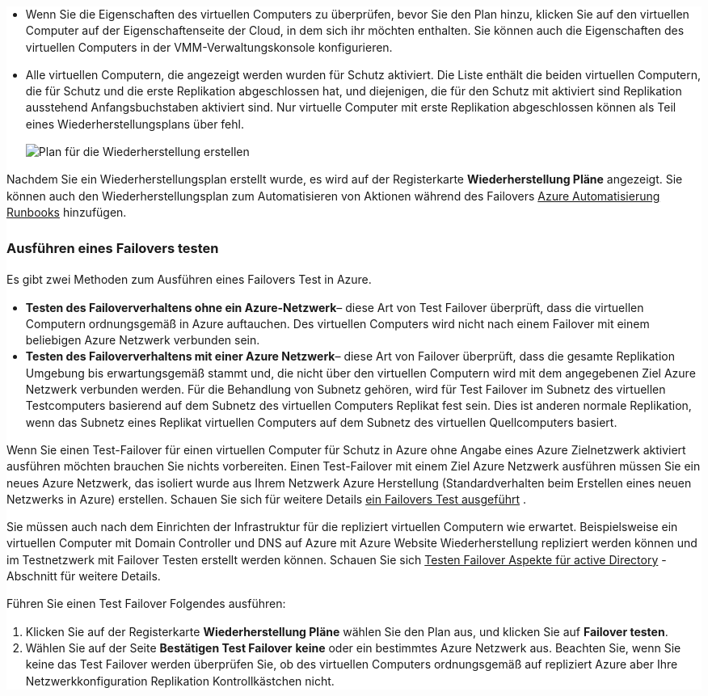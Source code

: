 - Wenn Sie die Eigenschaften des virtuellen Computers zu überprüfen, bevor Sie den Plan hinzu, klicken Sie auf den virtuellen Computer auf der Eigenschaftenseite der Cloud, in dem sich ihr möchten enthalten. Sie können auch die Eigenschaften des virtuellen Computers in der VMM-Verwaltungskonsole konfigurieren.
- Alle virtuellen Computern, die angezeigt werden wurden für Schutz aktiviert. Die Liste enthält die beiden virtuellen Computern, die für Schutz und die erste Replikation abgeschlossen hat, und diejenigen, die für den Schutz mit aktiviert sind Replikation ausstehend Anfangsbuchstaben aktiviert sind. Nur virtuelle Computer mit erste Replikation abgeschlossen können als Teil eines Wiederherstellungsplans über fehl.

    ![Plan für die Wiederherstellung erstellen](./media/site-recovery-vmm-to-azure-classic/select-rp.png)

Nachdem Sie ein Wiederherstellungsplan erstellt wurde, es wird auf der Registerkarte **Wiederherstellung Pläne** angezeigt. Sie können auch den Wiederherstellungsplan zum Automatisieren von Aktionen während des Failovers [Azure Automatisierung Runbooks](site-recovery-runbook-automation.md) hinzufügen.

### <a name="run-a-test-failover"></a>Ausführen eines Failovers testen

Es gibt zwei Methoden zum Ausführen eines Failovers Test in Azure.

- **Testen des Failoververhaltens ohne ein Azure-Netzwerk**– diese Art von Test Failover überprüft, dass die virtuellen Computern ordnungsgemäß in Azure auftauchen. Des virtuellen Computers wird nicht nach einem Failover mit einem beliebigen Azure Netzwerk verbunden sein.
- **Testen des Failoververhaltens mit einer Azure Netzwerk**– diese Art von Failover überprüft, dass die gesamte Replikation Umgebung bis erwartungsgemäß stammt und, die nicht über den virtuellen Computern wird mit dem angegebenen Ziel Azure Netzwerk verbunden werden. Für die Behandlung von Subnetz gehören, wird für Test Failover im Subnetz des virtuellen Testcomputers basierend auf dem Subnetz des virtuellen Computers Replikat fest sein. Dies ist anderen normale Replikation, wenn das Subnetz eines Replikat virtuellen Computers auf dem Subnetz des virtuellen Quellcomputers basiert.

Wenn Sie einen Test-Failover für einen virtuellen Computer für Schutz in Azure ohne Angabe eines Azure Zielnetzwerk aktiviert ausführen möchten brauchen Sie nichts vorbereiten. Einen Test-Failover mit einem Ziel Azure Netzwerk ausführen müssen Sie ein neues Azure Netzwerk, das isoliert wurde aus Ihrem Netzwerk Azure Herstellung (Standardverhalten beim Erstellen eines neuen Netzwerks in Azure) erstellen. Schauen Sie sich für weitere Details [ein Failovers Test ausgeführt](site-recovery-failover.md#run-a-test-failover) .


Sie müssen auch nach dem Einrichten der Infrastruktur für die repliziert virtuellen Computern wie erwartet. Beispielsweise ein virtuellen Computer mit Domain Controller und DNS auf Azure mit Azure Website Wiederherstellung repliziert werden können und im Testnetzwerk mit Failover Testen erstellt werden können. Schauen Sie sich [Testen Failover Aspekte für active Directory](site-recovery-active-directory.md#considerations-for-test-failover) -Abschnitt für weitere Details.

Führen Sie einen Test Failover Folgendes ausführen:

1. Klicken Sie auf der Registerkarte **Wiederherstellung Pläne** wählen Sie den Plan aus, und klicken Sie auf **Failover testen**.
2. Wählen Sie auf der Seite **Bestätigen Test Failover** **keine** oder ein bestimmtes Azure Netzwerk aus.  Beachten Sie, wenn Sie keine das Test Failover werden überprüfen Sie, ob des virtuellen Computers ordnungsgemäß auf repliziert Azure aber Ihre Netzwerkkonfiguration Replikation Kontrollkästchen nicht.
